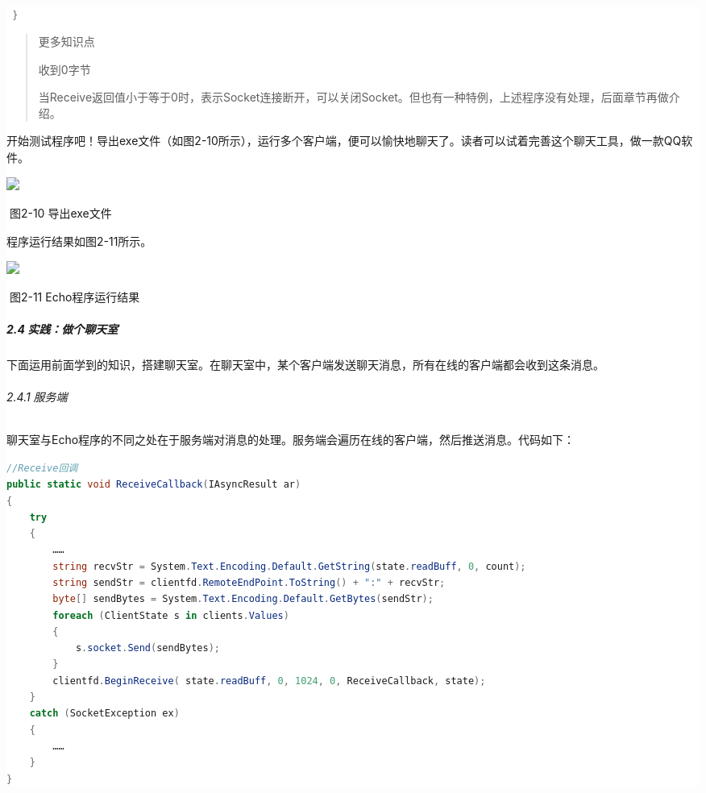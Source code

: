 ```c#
 }
```

> 更多知识点
>
> 收到0字节
>
> ​		当Receive返回值小于等于0时，表示Socket连接断开，可以关闭Socket。但也有一种特例，上述程序没有处理，后面章节再做介绍。

​		开始测试程序吧！导出exe文件（如图2-10所示），运行多个客户端，便可以愉快地聊天了。读者可以试着完善这个聊天工具，做一款QQ软件。

![](E:\Gitee\Document\Texture\Unity3D网络游戏实战\034.png)

​																							图2-10  导出exe文件

程序运行结果如图2-11所示。

![](E:\Gitee\Document\Texture\Unity3D网络游戏实战\035.png)

​																							图2-11  Echo程序运行结果





##### 2.4 实践：做个聊天室

​		下面运用前面学到的知识，搭建聊天室。在聊天室中，某个客户端发送聊天消息，所有在线的客户端都会收到这条消息。

###### 2.4.1    服务端

​		聊天室与Echo程序的不同之处在于服务端对消息的处理。服务端会遍历在线的客户端，然后推送消息。代码如下：

```c#
//Receive回调 
public static void ReceiveCallback(IAsyncResult ar)
{ 	
    try
    { 
        …… 
        string recvStr = System.Text.Encoding.Default.GetString(state.readBuff, 0, count); 
        string sendStr = clientfd.RemoteEndPoint.ToString() + ":" + recvStr; 
        byte[] sendBytes = System.Text.Encoding.Default.GetBytes(sendStr); 
        foreach (ClientState s in clients.Values)
        { 	 
            s.socket.Send(sendBytes); 
        } 
        clientfd.BeginReceive( state.readBuff, 0, 1024, 0, ReceiveCallback, state); 
    } 
    catch (SocketException ex)
    { 
        …… 
    } 
}
```

